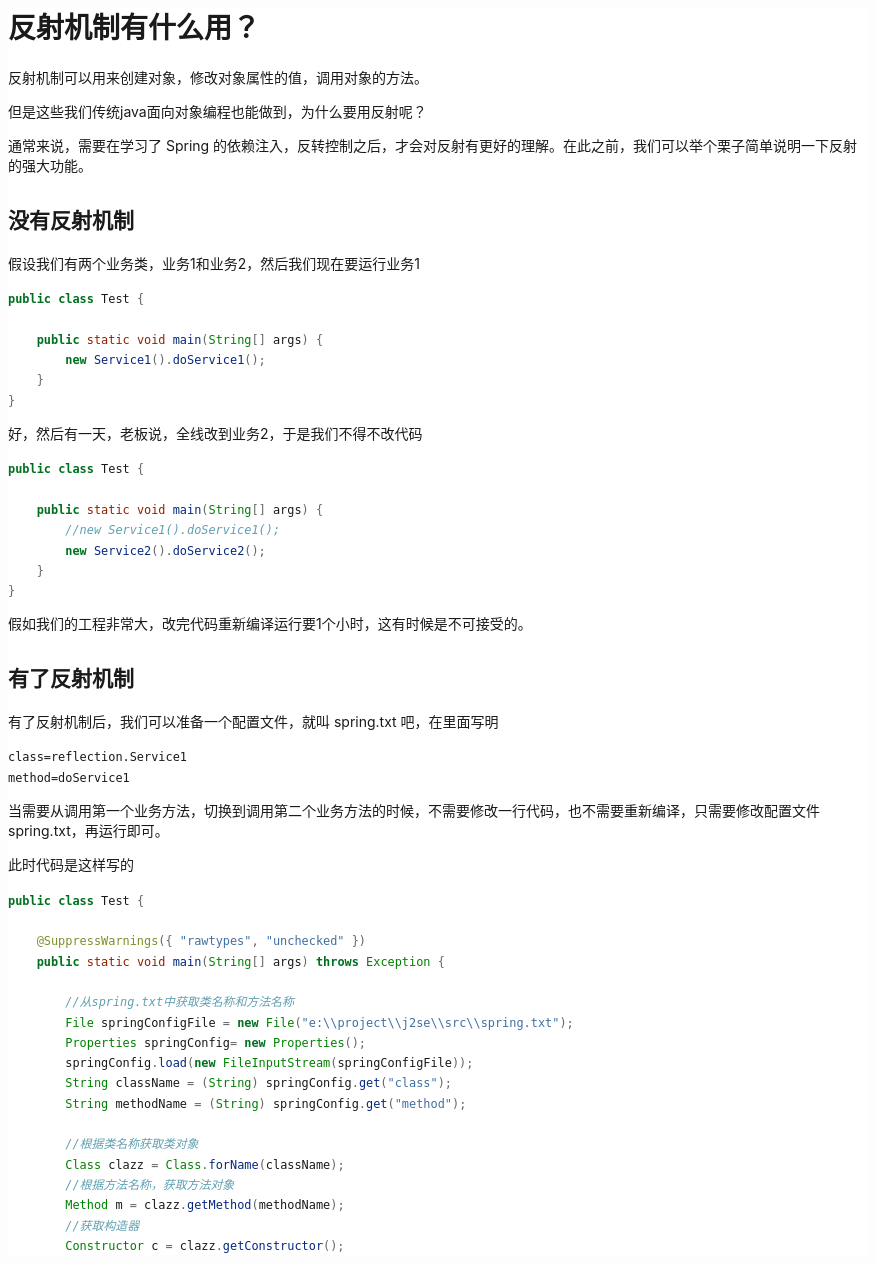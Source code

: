 
# 反射机制有什么用？

反射机制可以用来创建对象，修改对象属性的值，调用对象的方法。

但是这些我们传统java面向对象编程也能做到，为什么要用反射呢？

通常来说，需要在学习了 Spring 的依赖注入，反转控制之后，才会对反射有更好的理解。在此之前，我们可以举个栗子简单说明一下反射的强大功能。

## 没有反射机制

假设我们有两个业务类，业务1和业务2，然后我们现在要运行业务1

```java
public class Test {

    public static void main(String[] args) {
        new Service1().doService1();
    }
}
```

好，然后有一天，老板说，全线改到业务2，于是我们不得不改代码

```java
public class Test {

    public static void main(String[] args) {
        //new Service1().doService1();
        new Service2().doService2();
    }
}
```

假如我们的工程非常大，改完代码重新编译运行要1个小时，这有时候是不可接受的。

## 有了反射机制

有了反射机制后，我们可以准备一个配置文件，就叫 spring.txt 吧，在里面写明

```
class=reflection.Service1
method=doService1
```

当需要从调用第一个业务方法，切换到调用第二个业务方法的时候，不需要修改一行代码，也不需要重新编译，只需要修改配置文件spring.txt，再运行即可。

此时代码是这样写的

```java
public class Test {

    @SuppressWarnings({ "rawtypes", "unchecked" })
    public static void main(String[] args) throws Exception {

        //从spring.txt中获取类名称和方法名称
        File springConfigFile = new File("e:\\project\\j2se\\src\\spring.txt");
        Properties springConfig= new Properties();
        springConfig.load(new FileInputStream(springConfigFile));
        String className = (String) springConfig.get("class");
        String methodName = (String) springConfig.get("method");

        //根据类名称获取类对象
        Class clazz = Class.forName(className);
        //根据方法名称，获取方法对象
        Method m = clazz.getMethod(methodName);
        //获取构造器
        Constructor c = clazz.getConstructor();
```